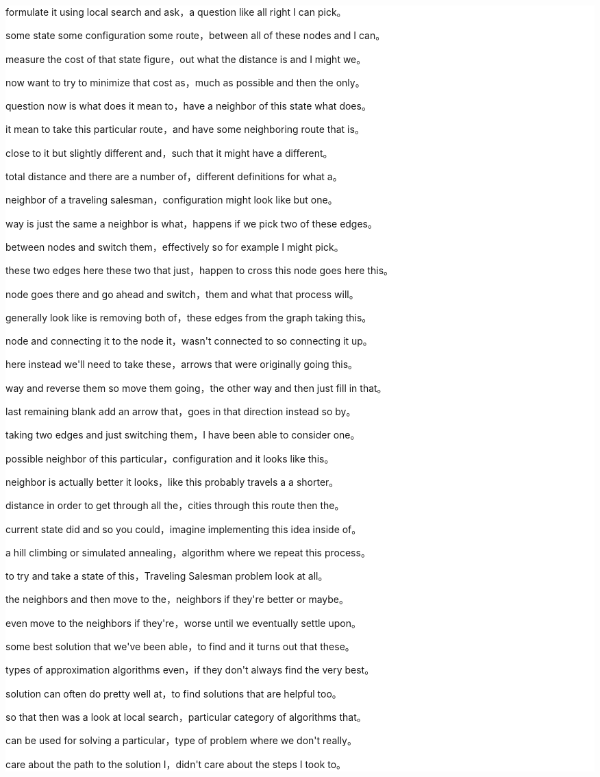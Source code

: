 formulate it using local search and ask，a question like all right I can pick。

some state some configuration some route，between all of these nodes and I can。

measure the cost of that state figure，out what the distance is and I might we。

now want to try to minimize that cost as，much as possible and then the only。

question now is what does it mean to，have a neighbor of this state what does。

it mean to take this particular route，and have some neighboring route that is。

close to it but slightly different and，such that it might have a different。

total distance and there are a number of，different definitions for what a。

neighbor of a traveling salesman，configuration might look like but one。

way is just the same a neighbor is what，happens if we pick two of these edges。

between nodes and switch them，effectively so for example I might pick。

these two edges here these two that just，happen to cross this node goes here this。

node goes there and go ahead and switch，them and what that process will。

generally look like is removing both of，these edges from the graph taking this。

node and connecting it to the node it，wasn't connected to so connecting it up。

here instead we'll need to take these，arrows that were originally going this。

way and reverse them so move them going，the other way and then just fill in that。

last remaining blank add an arrow that，goes in that direction instead so by。

taking two edges and just switching them，I have been able to consider one。

possible neighbor of this particular，configuration and it looks like this。

neighbor is actually better it looks，like this probably travels a a shorter。

distance in order to get through all the，cities through this route then the。

current state did and so you could，imagine implementing this idea inside of。

a hill climbing or simulated annealing，algorithm where we repeat this process。

to try and take a state of this，Traveling Salesman problem look at all。

the neighbors and then move to the，neighbors if they're better or maybe。

even move to the neighbors if they're，worse until we eventually settle upon。

some best solution that we've been able，to find and it turns out that these。

types of approximation algorithms even，if they don't always find the very best。

solution can often do pretty well at，to find solutions that are helpful too。

so that then was a look at local search，particular category of algorithms that。

can be used for solving a particular，type of problem where we don't really。

care about the path to the solution I，didn't care about the steps I took to。
